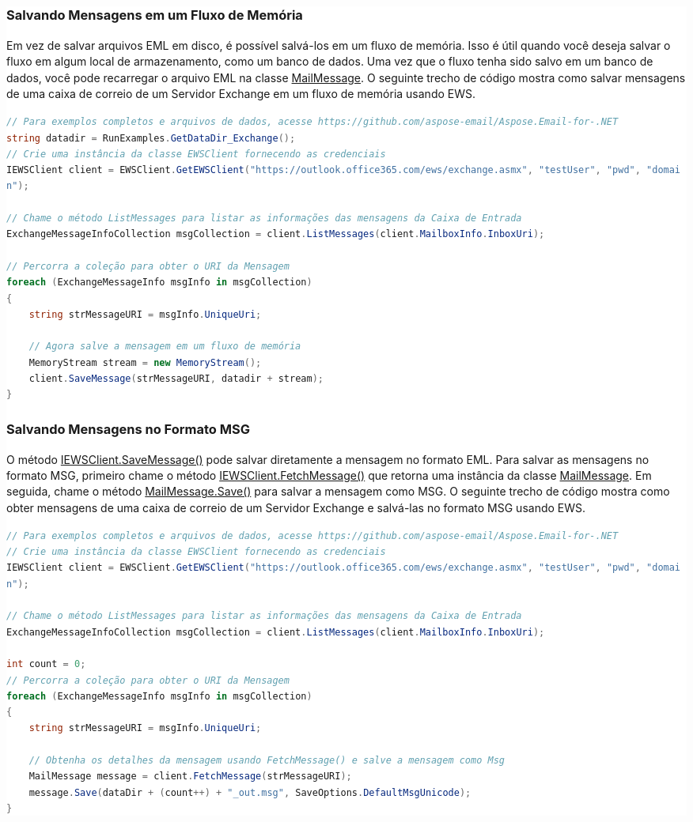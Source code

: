 ### **Salvando Mensagens em um Fluxo de Memória**

Em vez de salvar arquivos EML em disco, é possível salvá-los em um fluxo de memória. Isso é útil quando você deseja salvar o fluxo em algum local de armazenamento, como um banco de dados. Uma vez que o fluxo tenha sido salvo em um banco de dados, você pode recarregar o arquivo EML na classe [MailMessage](https://reference.aspose.com/email/net/aspose.email/mailmessage/). O seguinte trecho de código mostra como salvar mensagens de uma caixa de correio de um Servidor Exchange em um fluxo de memória usando EWS.

```csharp
// Para exemplos completos e arquivos de dados, acesse https://github.com/aspose-email/Aspose.Email-for-.NET
string datadir = RunExamples.GetDataDir_Exchange();
// Crie uma instância da classe EWSClient fornecendo as credenciais
IEWSClient client = EWSClient.GetEWSClient("https://outlook.office365.com/ews/exchange.asmx", "testUser", "pwd", "domain");

// Chame o método ListMessages para listar as informações das mensagens da Caixa de Entrada
ExchangeMessageInfoCollection msgCollection = client.ListMessages(client.MailboxInfo.InboxUri);

// Percorra a coleção para obter o URI da Mensagem
foreach (ExchangeMessageInfo msgInfo in msgCollection)
{
    string strMessageURI = msgInfo.UniqueUri;

    // Agora salve a mensagem em um fluxo de memória
    MemoryStream stream = new MemoryStream();
    client.SaveMessage(strMessageURI, datadir + stream);
}
```

### **Salvando Mensagens no Formato MSG**

O método [IEWSClient.SaveMessage()](https://reference.aspose.com/email/net/aspose.email.clients.exchange.webservice/iewsclient/savemessage/) pode salvar diretamente a mensagem no formato EML. Para salvar as mensagens no formato MSG, primeiro chame o método [IEWSClient.FetchMessage()](https://reference.aspose.com/email/net/aspose.email.clients.exchange.webservice/iewsclient/fetchmessage/) que retorna uma instância da classe [MailMessage](https://reference.aspose.com/email/net/aspose.email/mailmessage/). Em seguida, chame o método [MailMessage.Save()](https://reference.aspose.com/email/net/aspose.email/mailmessage/save/#save_3) para salvar a mensagem como MSG. O seguinte trecho de código mostra como obter mensagens de uma caixa de correio de um Servidor Exchange e salvá-las no formato MSG usando EWS.

```csharp
// Para exemplos completos e arquivos de dados, acesse https://github.com/aspose-email/Aspose.Email-for-.NET
// Crie uma instância da classe EWSClient fornecendo as credenciais
IEWSClient client = EWSClient.GetEWSClient("https://outlook.office365.com/ews/exchange.asmx", "testUser", "pwd", "domain");

// Chame o método ListMessages para listar as informações das mensagens da Caixa de Entrada
ExchangeMessageInfoCollection msgCollection = client.ListMessages(client.MailboxInfo.InboxUri);

int count = 0;
// Percorra a coleção para obter o URI da Mensagem
foreach (ExchangeMessageInfo msgInfo in msgCollection)
{
    string strMessageURI = msgInfo.UniqueUri;
    
    // Obtenha os detalhes da mensagem usando FetchMessage() e salve a mensagem como Msg 
    MailMessage message = client.FetchMessage(strMessageURI);
    message.Save(dataDir + (count++) + "_out.msg", SaveOptions.DefaultMsgUnicode);
}
```
